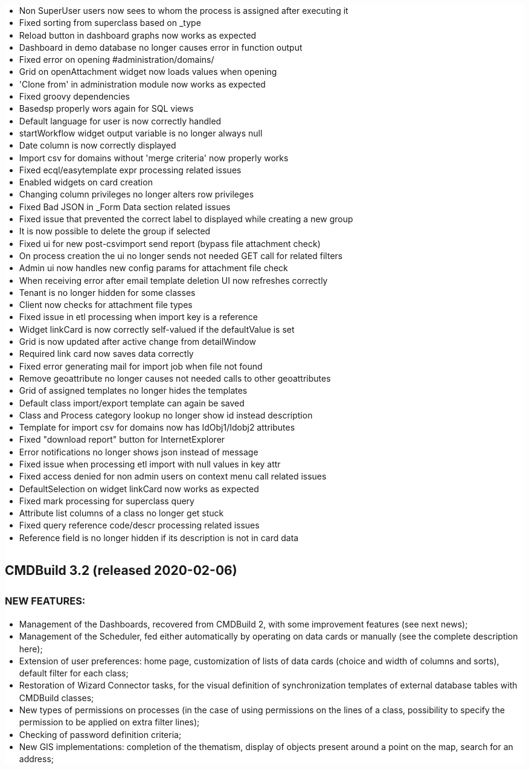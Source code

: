 * Non SuperUser users now sees to whom the process is assigned after executing it
* Fixed sorting from superclass based on _type
* Reload button in dashboard graphs now works as expected
* Dashboard in demo database no longer causes error in function output
* Fixed error on opening #administration/domains/
* Grid on openAttachment widget now loads values when opening
* 'Clone from' in administration module now works as expected
* Fixed groovy dependencies
* Basedsp properly wors again for SQL views
* Default language for user is now correctly handled
* startWorkflow widget output variable is no longer always null
* Date column is now correctly displayed
* Import csv for domains without 'merge criteria' now properly works
* Fixed ecql/easytemplate expr processing related issues
* Enabled widgets on card creation
* Changing column privileges no longer alters row privileges
* Fixed Bad JSON in _Form Data section related issues
* Fixed issue that prevented the correct label to displayed while creating a new group
* It is now possible to delete the group if selected
* Fixed ui for new post-csvimport send report (bypass file attachment check)
* On process creation the ui no longer sends not needed GET call for related filters
* Admin ui now handles new config params for attachment file check
* When receiving error after email template deletion UI now refreshes correctly
* Tenant is no longer hidden for some classes
* Client now checks for attachment file types
* Fixed issue in etl processing when import key is a reference
* Widget linkCard is now correctly self-valued if the defaultValue is set
* Grid is now updated after active change from detailWindow
* Required link card now saves data correctly
* Fixed error generating mail for import job when file not found
* Remove geoattribute no longer causes not needed calls to other geoattributes
* Grid of assigned templates no longer hides the templates
* Default class import/export template can again be saved
* Class and Process category lookup no longer show id instead description
* Template for import csv for domains now has IdObj1/Idobj2 attributes
* Fixed "download report" button for InternetExplorer
* Error notifications no longer shows json instead of message
* Fixed issue when processing etl import with null values in key attr
* Fixed access denied for non admin users on context menu call related issues
* DefaultSelection on widget linkCard now works as expected
* Fixed mark processing for superclass query
* Attribute list columns of a class no longer get stuck
* Fixed query reference code/descr processing related issues
* Reference field is no longer hidden if its description is not in card data



## CMDBuild 3.2 (released 2020-02-06)

### NEW FEATURES:

* Management of the Dashboards, recovered from CMDBuild 2, with some improvement features (see next news);
* Management of the Scheduler, fed either automatically by operating on data cards or manually (see the complete description here);
* Extension of user preferences: home page, customization of lists of data cards (choice and width of columns and sorts), default filter for each class;
* Restoration of Wizard Connector tasks, for the visual definition of synchronization templates of external database tables with CMDBuild classes;
* New types of permissions on processes (in the case of using permissions on the lines of a class, possibility to specify the permission to be applied on extra filter lines);
* Checking of password definition criteria;
* New GIS implementations: completion of the thematism, display of objects present around a point on the map, search for an address;